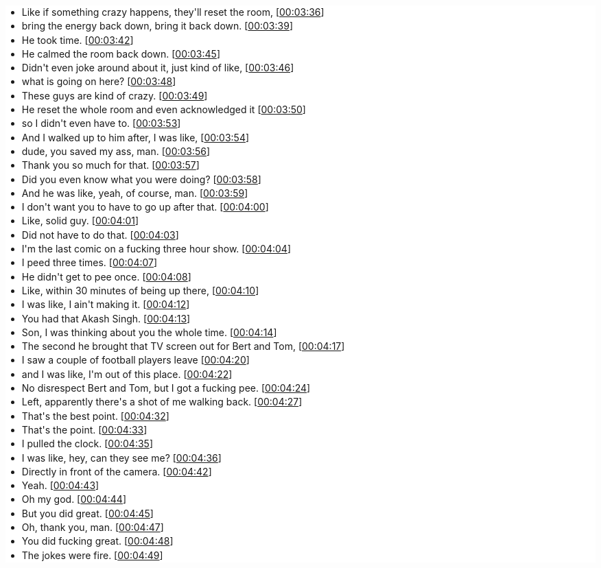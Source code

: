 *  Like if something crazy happens, they'll reset the room, [[00:03:36](https://www.youtube.com/watch?v=JkSt_gw5-XI&t=216.5s)]
*  bring the energy back down, bring it back down. [[00:03:39](https://www.youtube.com/watch?v=JkSt_gw5-XI&t=219.14000000000001s)]
*  He took time. [[00:03:42](https://www.youtube.com/watch?v=JkSt_gw5-XI&t=222.14000000000001s)]
*  He calmed the room back down. [[00:03:45](https://www.youtube.com/watch?v=JkSt_gw5-XI&t=225.04000000000002s)]
*  Didn't even joke around about it, just kind of like, [[00:03:46](https://www.youtube.com/watch?v=JkSt_gw5-XI&t=226.74s)]
*  what is going on here? [[00:03:48](https://www.youtube.com/watch?v=JkSt_gw5-XI&t=228.34s)]
*  These guys are kind of crazy. [[00:03:49](https://www.youtube.com/watch?v=JkSt_gw5-XI&t=229.44s)]
*  He reset the whole room and even acknowledged it [[00:03:50](https://www.youtube.com/watch?v=JkSt_gw5-XI&t=230.70000000000002s)]
*  so I didn't even have to. [[00:03:53](https://www.youtube.com/watch?v=JkSt_gw5-XI&t=233.54s)]
*  And I walked up to him after, I was like, [[00:03:54](https://www.youtube.com/watch?v=JkSt_gw5-XI&t=234.84s)]
*  dude, you saved my ass, man. [[00:03:56](https://www.youtube.com/watch?v=JkSt_gw5-XI&t=236.0s)]
*  Thank you so much for that. [[00:03:57](https://www.youtube.com/watch?v=JkSt_gw5-XI&t=237.04s)]
*  Did you even know what you were doing? [[00:03:58](https://www.youtube.com/watch?v=JkSt_gw5-XI&t=238.08s)]
*  And he was like, yeah, of course, man. [[00:03:59](https://www.youtube.com/watch?v=JkSt_gw5-XI&t=239.14000000000001s)]
*  I don't want you to have to go up after that. [[00:04:00](https://www.youtube.com/watch?v=JkSt_gw5-XI&t=240.24s)]
*  Like, solid guy. [[00:04:01](https://www.youtube.com/watch?v=JkSt_gw5-XI&t=241.84s)]
*  Did not have to do that. [[00:04:03](https://www.youtube.com/watch?v=JkSt_gw5-XI&t=243.48000000000002s)]
*  I'm the last comic on a fucking three hour show. [[00:04:04](https://www.youtube.com/watch?v=JkSt_gw5-XI&t=244.52s)]
*  I peed three times. [[00:04:07](https://www.youtube.com/watch?v=JkSt_gw5-XI&t=247.68s)]
*  He didn't get to pee once. [[00:04:08](https://www.youtube.com/watch?v=JkSt_gw5-XI&t=248.72s)]
*  Like, within 30 minutes of being up there, [[00:04:10](https://www.youtube.com/watch?v=JkSt_gw5-XI&t=250.38s)]
*  I was like, I ain't making it. [[00:04:12](https://www.youtube.com/watch?v=JkSt_gw5-XI&t=252.56s)]
*  You had that Akash Singh. [[00:04:13](https://www.youtube.com/watch?v=JkSt_gw5-XI&t=253.42000000000002s)]
*  Son, I was thinking about you the whole time. [[00:04:14](https://www.youtube.com/watch?v=JkSt_gw5-XI&t=254.46s)]
*  The second he brought that TV screen out for Bert and Tom, [[00:04:17](https://www.youtube.com/watch?v=JkSt_gw5-XI&t=257.22s)]
*  I saw a couple of football players leave [[00:04:20](https://www.youtube.com/watch?v=JkSt_gw5-XI&t=260.7s)]
*  and I was like, I'm out of this place. [[00:04:22](https://www.youtube.com/watch?v=JkSt_gw5-XI&t=262.7s)]
*  No disrespect Bert and Tom, but I got a fucking pee. [[00:04:24](https://www.youtube.com/watch?v=JkSt_gw5-XI&t=264.6s)]
*  Left, apparently there's a shot of me walking back. [[00:04:27](https://www.youtube.com/watch?v=JkSt_gw5-XI&t=267.84000000000003s)]
*  That's the best point. [[00:04:32](https://www.youtube.com/watch?v=JkSt_gw5-XI&t=272.0s)]
*  That's the point. [[00:04:33](https://www.youtube.com/watch?v=JkSt_gw5-XI&t=273.0s)]
*  I pulled the clock. [[00:04:35](https://www.youtube.com/watch?v=JkSt_gw5-XI&t=275.78000000000003s)]
*  I was like, hey, can they see me? [[00:04:36](https://www.youtube.com/watch?v=JkSt_gw5-XI&t=276.78000000000003s)]
*  Directly in front of the camera. [[00:04:42](https://www.youtube.com/watch?v=JkSt_gw5-XI&t=282.02s)]
*  Yeah. [[00:04:43](https://www.youtube.com/watch?v=JkSt_gw5-XI&t=283.68s)]
*  Oh my god. [[00:04:44](https://www.youtube.com/watch?v=JkSt_gw5-XI&t=284.68s)]
*  But you did great. [[00:04:45](https://www.youtube.com/watch?v=JkSt_gw5-XI&t=285.92s)]
*  Oh, thank you, man. [[00:04:47](https://www.youtube.com/watch?v=JkSt_gw5-XI&t=287.68s)]
*  You did fucking great. [[00:04:48](https://www.youtube.com/watch?v=JkSt_gw5-XI&t=288.68s)]
*  The jokes were fire. [[00:04:49](https://www.youtube.com/watch?v=JkSt_gw5-XI&t=289.58s)]
